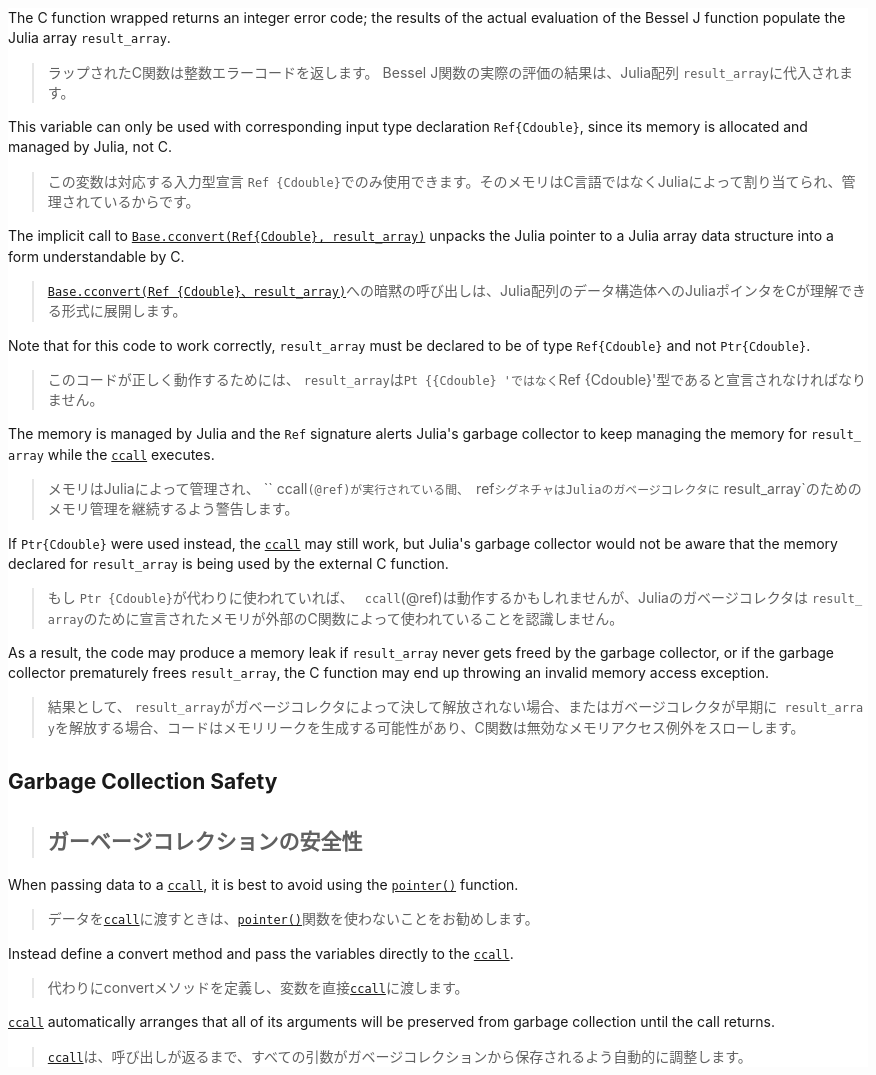 
The C function wrapped returns an integer error code; the results of the actual evaluation of the Bessel J function populate the Julia array `result_array`. 
> ラップされたC関数は整数エラーコードを返します。 Bessel J関数の実際の評価の結果は、Julia配列 `result_array`に代入されます。



This variable can only be used with corresponding input type declaration `Ref{Cdouble}`, since its memory is allocated and managed by Julia, not C. 
> この変数は対応する入力型宣言 `Ref {Cdouble}`でのみ使用できます。そのメモリはC言語ではなくJuliaによって割り当てられ、管理されているからです。


The implicit call to [`Base.cconvert(Ref{Cdouble}, result_array)`](@ref) unpacks the Julia pointer to a Julia array data structure into a form understandable by C.
> [`Base.cconvert(Ref {Cdouble}、result_array)`](@ref)への暗黙の呼び出しは、Julia配列のデータ構造体へのJuliaポインタをCが理解できる形式に展開します。



Note that for this code to work correctly, `result_array` must be declared to be of type `Ref{Cdouble}` and not `Ptr{Cdouble}`. 
> このコードが正しく動作するためには、 `result_array`は` Pt {{Cdouble} 'ではなく `Ref {Cdouble}'型であると宣言されなければなりません。


The memory is managed by Julia and the `Ref` signature alerts Julia's garbage collector to keep managing the memory for `result_array` while the [`ccall`](@ref) executes.
> メモリはJuliaによって管理され、 `` ccall`(@ref)が実行されている間、 `ref`シグネチャはJuliaのガベージコレクタに` result_array`のためのメモリ管理を継続するよう警告します。


If `Ptr{Cdouble}` were used instead, the [`ccall`](@ref) may still work, but Julia's garbage collector would not be aware that the memory declared for `result_array` is being used by the external C function. 
> もし `Ptr {Cdouble}`が代わりに使われていれば、 `` ccall``(@ref)は動作するかもしれませんが、Juliaのガベージコレクタは `result_array`のために宣言されたメモリが外部のC関数によって使われていることを認識しません。


As a result, the code may produce a memory leak if `result_array` never gets freed by the garbage collector, or if the garbage collector prematurely frees `result_array`, the C function may end up throwing an invalid memory access exception.
> 結果として、 `result_array`がガベージコレクタによって決して解放されない場合、またはガベージコレクタが早期に` result_array`を解放する場合、コードはメモリリークを生成する可能性があり、C関数は無効なメモリアクセス例外をスローします。



## Garbage Collection Safety

> ## ガーベージコレクションの安全性



When passing data to a [`ccall`](@ref), it is best to avoid using the [`pointer()`](@ref) function.
> データを[`ccall`](@ref)に渡すときは、[` pointer() `](@ref)関数を使わないことをお勧めします。


Instead define a convert method and pass the variables directly to the [`ccall`](@ref). 
> 代わりにconvertメソッドを定義し、変数を直接[`ccall`](@ref)に渡します。


[`ccall`](@ref) automatically arranges that all of its arguments will be preserved from garbage collection until the call returns. 
> [`ccall`](@ref)は、呼び出しが返るまで、すべての引数がガベージコレクションから保存されるよう自動的に調整します。


